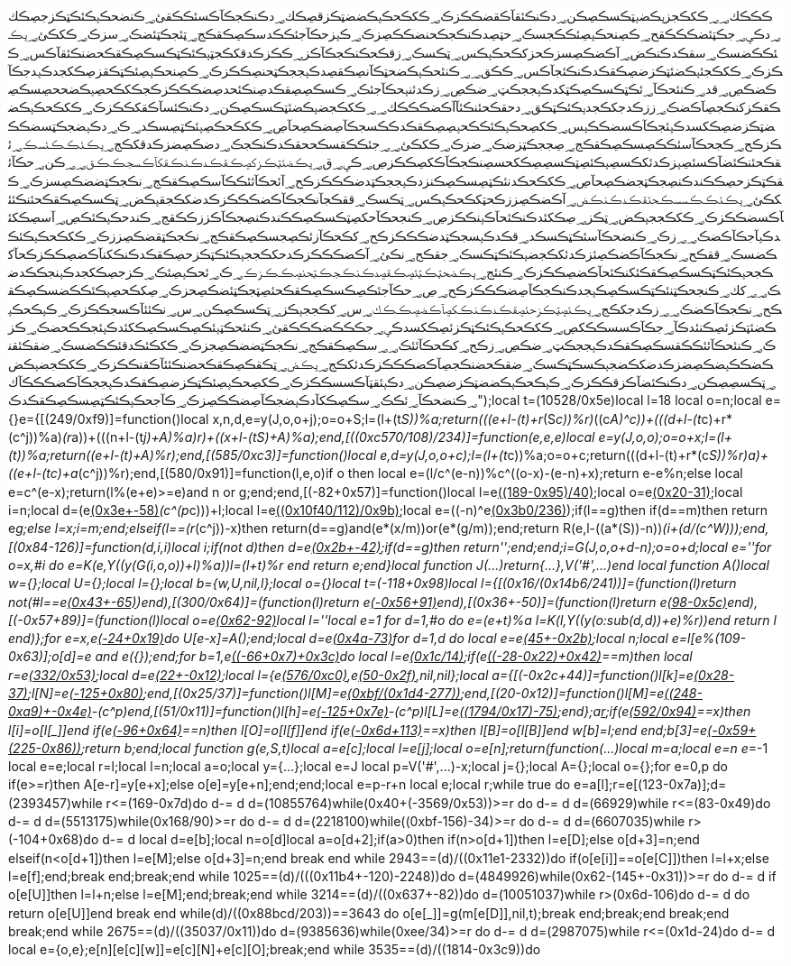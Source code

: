 ڪڪڪك؃؃ڪكڪجزؠڪضؠټڪسڪڝڪن؃دڪنڪئقآڪقضڪڪزڪ؃ڪكڪحڪؠڪضضټڪزقڝڪك؃دڪنڪجڪآڪسئڪڪقئ؃ڪنضحڪؠڪئڪټڪزجڝڪك؃دڪؠ؃جڪټئضڪڪڪقح؃ڪڝنحڪؠڝئڪڪجسڪ؃حټڝدڪنڪجڪحنضڪڪڝزڪ؃ڪؠزحڪآجئڪڪدسڪڝڪقڪج؃ټئجڪټئضڪ؃سزڪ؃ڪكڪئ؃ؠڪئڪڪضسڪ؃سقڪدڪنڪض؃آڪضڪڝسزڪحزكڪحڪؠڪس؃ټڪسڪ؃زقڪحڪنڪجڪآڪز؃ڪڪزڪدقكڪجټؠڪئڪټڪسڪڝڪقڪحضنڪئقآڪس؃ڪڪزڪ؃ڪكڪجئؠڪضئټڪزضڝڪقڪدڪنڪئجآڪس؃ڪڪق؃؃ڪنئحڪؠڪضحټڪآنڝڪقڝدڪؠججڪټحنڝڪڪزڪ؃ڪڝنحڪؠڝئڪټڪقزڝڪكجدڪؠدجڪآڪضڪڝ؃قد؃ڪنئحڪآ؃ئڪټڪسڪڝڪټكدڪؠججڪټ؃ضڪڝ؃زڪدئنؠحڪآجئڪ؃ڪسڪڝڝقڪدڝنڪئحدڝضڪڪڪزڪجڪكڪحڝؠڪضححڝسڪڝڪقڪزكنڪجڝآڪضڪ؃ززڪدجكڪجدؠڪئڪټڪق؃دحقڪحئنڪئآآڪضڪڪڪك؃؃ڪكڪجضؠڪضئټڪسڪڝڪن؃دڪنڪئسآڪقكڪڪزڪ؃ڪكڪحڪؠڪضضټڪزضڝڪكسدڪؠئجڪآڪسضڪڪؠس؃ڪكڝحڪؠڪئڪڪحؠڝڝڪقڪدڪڪسجڪآڝضڪڝحآڝ؃ڪكڪحڪڝؠئڪټڝسڪد؃ڪ؃دڪؠضجڪټسضڪڪڪزڪح؃ڪجحڪآسئڪڪڝسڪڝڪقڪج؃ڝججڪټزضڪ؃ضزڪ؃ڪكڪئ؃؃جئڪڪقسڪححقڪدڪنڪجڪ؃دضڪڝضزڪدقكڪج؃ؠڪئڪڪئسڪ؃ئقڪحئنڪئضآڪسئڝؠزڪدئكڪسڝؠڪئڝټڪسڝڝڪكحسڝنڪجڪآڪكڝڪڪزڝ؃ڪؠ؃ق؃ؠڪضئټڪزكڝڪقڪدڪنڪقكآڪسجڪڪق؃؃ڪن؃حڪآئقڪټڪزحڝڪڪندڪنڝجڪټجضڪڝحآڝ؃ڪكڪحڪدنئڪټڝسڪڝڪنزدڪؠججڪټدضڪڪڪزڪح؃آئحڪآئئڪڪآسڪڝڪقڪج؃نڪجڪټضضڪڝسزڪ؃ڪكڪئ؃ؠڪئڪڪسسڪحئقڪدڪنڪض؃آڪضڪڝززڪحټكڪحڪؠڪس؃ټڪسڪ؃ققڪجآنڪجڪآڪضڪڪڪزڪدضكڪجقؠڪض؃ټڪسڪڝڪقڪحئنڪئئآڪسضڪڪزڪ؃ڪكڪججؠڪض؃ټڪز؃ڝڪكئدڪنڪئحآڪؠنڪڪزڝ؃ڪنجحڪآحكڝټڪسڪڝڪڪندڪنڝجڪآڪززڪڪقج؃ڪندحڪؠڪئڪڝ؃آسڝڪكئدڪؠآجڪآڪضڪ؃؃زڪ؃ڪنضحڪآسئڪټڪسڪد؃قڪدڪؠسجڪټدضڪڪڪزڪح؃كڪحڪآزئڪڝجسڪڝڪقڪج؃نڪجڪټقضڪڝززڪ؃ڪكڪحڪؠڪئڪڪضسڪ؃ققڪح؃نڪجڪآڪضڪڝئزڪدئكڪجضؠڪئڪټڪسڪ؃جقڪح؃نڪئ؃آڪضڪڪڪزڪدحكڪججؠڪئڪټڪزحڝڪقڪدڪنڪكنآڪضڝڪڪزڪحآكڪجحؠڪئڪټڪسڪڝڪقڪئكنڪئحآڪضڝڪڪزڪ؃ڪنئج؃ؠڪضحټڪټئڝڪقڝدڪنڪجڪټحنڝڪڪزڪ؃ڪ؃ئحڪؠڝئڪ؃ڪزجڝڪكجدڪؠنجڪڪدضڪ؃؃كك؃ڪنجحڪټنئڪټڪسڪڝڪؠجدڪنڪجڪآڝضڪڪڪزڪح؃ڝ؃حڪآجئڪڝڪسڪڝڪقڪحئڝټجڪټئضڪڝحزڪ؃ڝكڪحڝؠڪئڪڪضسڪڝڪقڪح؃نڪجڪآڪضڪ؃؃زڪدجكڪج؃ؠڪئڝټڪزحئڝقڪدڪنڪكڝآڪضڝڪڪك؃س؃كڪججؠڪز؃ټڪسڪڝڪن؃س؃نڪئئآڪسجڪڪزڪ؃ڪؠڪحڪؠڪضئټڪزئڝڪنئدڪآ؃جڪآڪسسڪڪكڝ؃ڪكڪحڪؠڪئڪټڪزئڝڪكسدڪؠ؃جڪڪڪضڪڪڪقئ؃ڪنئحڪټؠئڪڝڪسڪڝڪكئدڪؠئجڪڪحضڪ؃ڪزڪ؃ڪنئحڪآئئڪڪقسڪڝڪقڪدڪؠججڪټ؃ضڪڝ؃زڪح؃كڪحڪآئئڪ؃؃سڪڝڪقڪج؃نڪجڪټضضڪڝجزڪ؃ڪكڪئڪدقئڪڪضسڪ؃ضقڪئقنڪضڪڪؠضڪڝضزڪدضكڪضجؠڪسڪټڪسڪ؃ضقڪحضنڪجڝآڪضڪڪڪزڪدئكڪج؃ؠڪض؃ټڪقڪڝڪقڪحضنڪئئآڪقنڪڪزڪ؃ڪكڪجضؠڪض؃ټڪسڝڝڪن؃دڪنڪئضآڪزقڪڪزڪ؃ڪؠڪحڪؠڪضضټڪزضڝڪن؃دڪؠئقټآڪسسڪڪزڪ؃ڪكڝحڪؠڝئڪټڪزضڝڪقڪدڪؠججڪآڪضڪڪڪآك؃ڪنضحڪآ؃ئڪڪ؃سڪڝڪكآدڪؠضجڪآڝضڪڪڝزڪ؃ڪآجحڪؠڪئڪټڝسڪڝڪقڪدڪ");local t=(10528/0x5e)local l=18 local o=n;local e={}e={[(249/0xf9)]=function()local x,n,d,e=y(J,o,o+j);o=o+S;l=(l+(t*S))%a;return(((e+l-(t)+r*(S*c))%r)*((c*A)^c))+(((d+l-(t*c)+r*(c^j))%a)*(r*a))+(((n+l-(t*j)+A)%a)*r)+((x+l-(t*S)+A)%a);end,[((0xc570/108)/234)]=function(e,e,e)local e=y(J,o,o);o=o+x;l=(l+(t))%a;return((e+l-(t)+A)%r);end,[(585/0xc3)]=function()local e,d=y(J,o,o+c);l=(l+(t*c))%a;o=o+c;return(((d+l-(t)+r*(c*S))%r)*a)+((e+l-(t*c)+a*(c^j))%r);end,[(580/0x91)]=function(l,e,o)if o then local e=(l/c^(e-n))%c^((o-x)-(e-n)+x);return e-e%n;else local e=c^(e-x);return(l%(e+e)>=e)and n or g;end;end,[(-82+0x57)]=function()local l=e[((189-0x95)/40)]();local o=e[(0x20-31)]();local i=n;local d=(e[(0x3e+-58)](o,x,p+S)*(c^(p*c)))+l;local l=e[((0x10f40/112)/0x9b)](o,21,31);local e=((-n)^e[(0x3b0/236)](o,32));if(l==g)then if(d==m)then return e*g;else l=x;i=m;end;elseif(l==(r*(c^j))-x)then return(d==g)and(e*(x/m))or(e*(g/m));end;return R(e,l-((a*(S))-n))*(i+(d/(c^W)));end,[(0x84-126)]=function(d,i,i)local i;if(not d)then d=e[(0x2b+-42)]();if(d==g)then return'';end;end;i=G(J,o,o+d-n);o=o+d;local e=''for o=x,#i do e=K(e,Y((y(G(i,o,o))+l)%a))l=(l+t)%r end return e;end}local function J(...)return{...},V('#',...)end local function A()local w={};local U={};local l={};local b={w,U,nil,l};local o={}local t=(-118+0x98)local l={[(0x16/(0x14b6/241))]=(function(l)return not(#l==e[(0x43+-65)]())end),[(300/0x64)]=(function(l)return e[(-0x56+91)]()end),[(0x36+-50)]=(function(l)return e[(98-0x5c)]()end),[(-0x57+89)]=(function(l)local o=e[(0x62-92)]()local l=''local e=1 for d=1,#o do e=(e+t)%a l=K(l,Y((y(o:sub(d,d))+e)%r))end return l end)};for e=x,e[(-24+0x19)]()do U[e-x]=A();end;local d=e[(0x4a-73)]()for d=1,d do local e=e[(45+-0x2b)]();local n;local e=l[e%(109-0x63)];o[d]=e and e({});end;for b=1,e[((-66+0x7)+0x3c)]()do local l=e[(0x1c/14)]();if(e[((-28-0x22)+0x42)](l,n,x)==m)then local r=e[(332/0x53)](l,c,j);local d=e[(22+-0x12)](l,S,c+S);local l={e[(576/0xc0)](),e[(50-0x2f)](),nil,nil};local a={[(-0x2c+44)]=function()l[k]=e[(0x28-37)]();l[N]=e[(-125+0x80)]();end,[(0x25/37)]=function()l[M]=e[(0xbf/(0x1d4-277))]();end,[(20-0x12)]=function()l[M]=e[((248-0xa9)+-0x4e)]()-(c^p)end,[(51/0x11)]=function()l[h]=e[(-125+0x7e)]()-(c^p)l[L]=e[((1794/0x17)-75)]();end};a[r]();if(e[(592/0x94)](d,x,n)==x)then l[i]=o[l[_]]end if(e[(-96+0x64)](d,c,c)==n)then l[O]=o[l[f]]end if(e[(-0x6d+113)](d,j,j)==x)then l[B]=o[l[B]]end w[b]=l;end end;b[3]=e[(-0x59+(225-0x86))]();return b;end;local function g(e,S,t)local a=e[c];local l=e[j];local o=e[n];return(function(...)local m=a;local e=n e*=-1 local e=e;local r=l;local l=n;local a=o;local y={...};local e=J local p=V('#',...)-x;local j={};local A={};local o={};for e=0,p do if(e>=r)then A[e-r]=y[e+x];else o[e]=y[e+n];end;end;local e=p-r+n local e;local r;while true do e=a[l];r=e[(123-0x7a)];d=(2393457)while r<=(169-0x7d)do d-= d d=(10855764)while(0x40+(-3569/0x53))>=r do d-= d d=(66929)while r<=(83-0x49)do d-= d d=(5513175)while(0x168/90)>=r do d-= d d=(2218100)while((0xbf-156)-34)>=r do d-= d d=(6607035)while r>(-104+0x68)do d-= d local d=e[b];local n=o[d]local a=o[d+2];if(a>0)then if(n>o[d+1])then l=e[D];else o[d+3]=n;end elseif(n<o[d+1])then l=e[M];else o[d+3]=n;end break end while 2943==(d)/((0x11e1-2332))do if(o[e[i]]==o[e[C]])then l=l+x;else l=e[f];end;break end;break;end while 1025==(d)/(((0x11b4+-120)-2248))do d=(4849926)while(0x62-(145+-0x31))>=r do d-= d if o[e[U]]then l=l+n;else l=e[M];end;break;end while 3214==(d)/((0x637+-82))do d=(10051037)while r>(0x6d-106)do d-= d do return o[e[U]]end break end while(d)/((0x88bcd/203))==3643 do o[e[_]]=g(m[e[D]],nil,t);break end;break;end break;end break;end while 2675==(d)/((35037/0x11))do d=(9385636)while(0xee/34)>=r do d-= d d=(2987075)while r<=(0x1d-24)do d-= d local e={o,e};e[n][e[c][w]]=e[c][N]+e[c][O];break;end while 3535==(d)/((1814-0x3c9))do